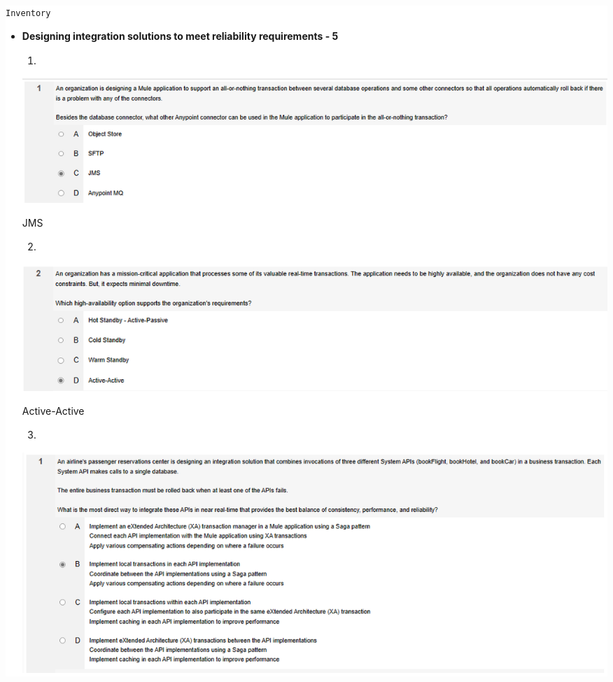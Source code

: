     Inventory
    
- **Designing integration solutions to meet reliability requirements - 5**
    
    1.
    
    ![Untitled](Practice%20exam%20questions%20&%20answers%20bf604dd378eb4323a7fbc61ae8ca1d29/Untitled%2037.png)
    
    JMS
    
    2.
    
    ![Untitled](Practice%20exam%20questions%20&%20answers%20bf604dd378eb4323a7fbc61ae8ca1d29/Untitled%2038.png)
    
    Active-Active
    
    3.
    
    ![Untitled](Practice%20exam%20questions%20&%20answers%20bf604dd378eb4323a7fbc61ae8ca1d29/Untitled%2039.png)
    